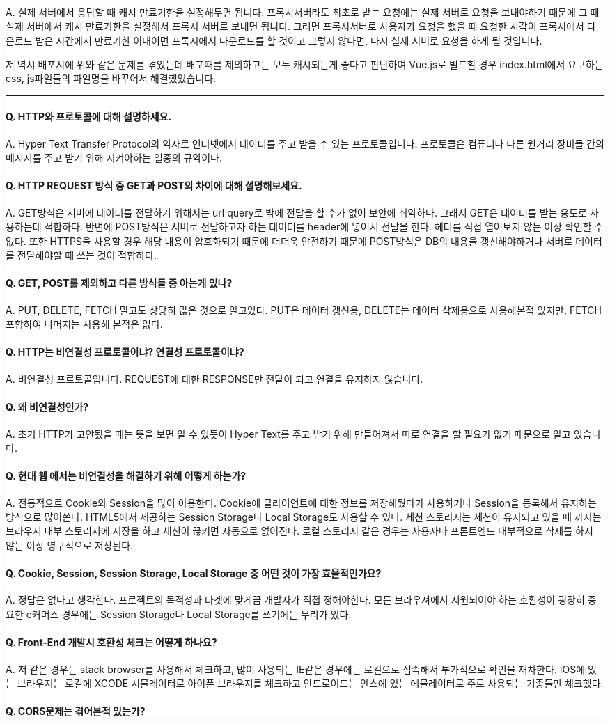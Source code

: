 A. 실제 서버에서 응답할 때 캐시 만료기한을 설정해두면 됩니다. 프록시서버라도 최초로 받는 요청에는 실제 서버로 요청을 보내야하기 때문에 그 때 실제 서버에서 캐시 만료기한을 설정해서 프록시 서버로 보내면 됩니다. 그러면 프록시서버로 사용자가 요청을 했을 때 요청한 시각이 프록시에서 다운로드 받은 시간에서 만료기한 이내이면 프록시에서 다운로드를 할 것이고 그렇지 않다면, 다시 실제 서버로 요청을 하게 될 것입니다.

저 역시 배포시에 위와 같은 문제를 겪었는데 배포때를 제외하고는 모두 캐시되는게 좋다고 판단하여 Vue.js로 빌드할 경우 index.html에서 요구하는 css, js파일들의 파일명을 바꾸어서 해결했었습니다.









------

#### Q. HTTP와 프로토콜에 대해 설명하세요.

A. Hyper Text Transfer Protocol의 약자로 인터넷에서 데이터를 주고 받을 수 있는 프로토콜입니다. 프로토콜은 컴퓨터나 다른 원거리 장비들 간의 메시지를 주고 받기 위해 지켜야하는 일종의 규약이다.

#### Q. HTTP REQUEST 방식 중 GET과 POST의 차이에 대해 설명해보세요.

A. GET방식은 서버에 데이터를 전달하기 위해서는 url query로 밖에 전달을 할 수가 없어 보안에 취약하다. 그래서 GET은 데이터를 받는 용도로 사용하는데 적합하다. 반면에 POST방식은 서버로 전달하고자 하는 데이터를 header에 넣어서 전달을 한다. 헤더를 직접 열어보지 않는 이상 확인할 수 없다. 또한 HTTPS을 사용할 경우 해당 내용이 암호화되기 때문에 더더욱 안전하기 때문에 POST방식은 DB의 내용을 갱신해야하거나 서버로 데이터를 전달해야할 때 쓰는 것이 적합하다.

#### Q. GET, POST를 제외하고 다른 방식들 중 아는게 있나?

A. PUT, DELETE, FETCH 말고도 상당히 많은 것으로 알고있다. PUT은 데이터 갱신용, DELETE는 데이터 삭제용으로 사용해본적 있지만, FETCH 포함하여 나머지는 사용해 본적은 없다.

#### Q. HTTP는 비연결성 프로토콜이냐? 연결성 프로토콜이냐?

A. 비연결성 프로토콜입니다. REQUEST에 대한 RESPONSE만 전달이 되고 연결을 유지하지 않습니다.

#### Q. 왜 비연결성인가?

A. 초기 HTTP가 고안됬을 때는 뜻을 보면 알 수 있듯이 Hyper Text를 주고 받기 위해 만들어져서 따로 연결을 할 필요가 없기 때문으로 알고 있습니다.

#### Q. 현대 웹 에서는 비연결성을 해결하기 위해 어떻게 하는가?

A. 전통적으로 Cookie와 Session을 많이 이용한다. Cookie에 클라이언트에 대한 정보를 저장해뒀다가 사용하거나 Session을 등록해서 유지하는 방식으로 많이쓴다. HTML5에서 제공하는 Session Storage나 Local Storage도 사용할 수 있다. 세션 스토리지는 세션이 유지되고 있을 때 까지는 브라우저 내부 스토리지에 저장을 하고 세션이 끊키면 자동으로 없어진다. 로컬 스토리지 같은 경우는 사용자나 프론트엔드 내부적으로 삭제를 하지 않는 이상 영구적으로 저장된다.

#### Q. Cookie, Session, Session Storage, Local Storage 중 어떤 것이 가장 효율적인가요?

A. 정답은 없다고 생각한다. 프로젝트의 목적성과 타겟에 맞게끔 개발자가 직접 정해야한다. 모든 브라우져에서 지원되어야 하는 호환성이 굉장히 중요한 e커머스 경우에는 Session Storage나 Local Storage를 쓰기에는 무리가 있다.

#### Q. Front-End 개발시 호환성 체크는 어떻게 하나요?

A. 저 같은 경우는 stack browser를 사용해서 체크하고, 많이 사용되는 IE같은 경우에는 로컬으로 접속해서 부가적으로 확인을 재차한다. IOS에 있는 브라우져는 로컬에 XCODE 시뮬레이터로 아이폰 브라우져를 체크하고 안드로이드는 안스에 있는 에뮬레이터로 주로 사용되는 기종들만 체크했다.

#### Q. CORS문제는 겪어본적 있는가?
